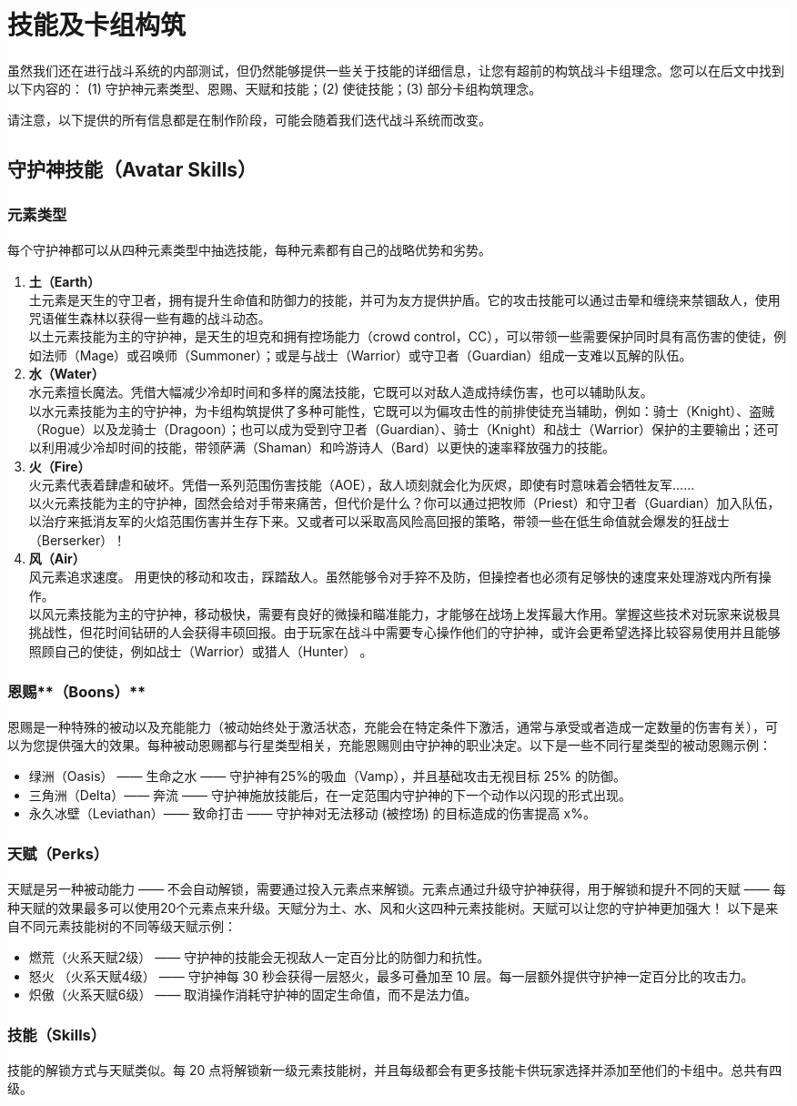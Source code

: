 # 技能及卡组构筑

虽然我们还在进行战斗系统的内部测试，但仍然能够提供一些关于技能的详细信息，让您有超前的构筑战斗卡组理念。您可以在后文中找到以下内容的： (1) 守护神元素类型、恩赐、天赋和技能；(2) 使徒技能；(3) 部分卡组构筑理念。

请注意，以下提供的所有信息都是在制作阶段，可能会随着我们迭代战斗系统而改变。

## 守护神技能（**Avatar Skills**）

### 元素类型

每个守护神都可以从四种元素类型中抽选技能，每种元素都有自己的战略优势和劣势。

1. **土（Earth）**\
   土元素是天生的守卫者，拥有提升生命值和防御力的技能，并可为友方提供护盾。它的攻击技能可以通过击晕和缠绕来禁锢敌人，使用咒语催生森林以获得一些有趣的战斗动态。\
   以土元素技能为主的守护神，是天生的坦克和拥有控场能力（crowd control，CC），可以带领一些需要保护同时具有高伤害的使徒，例如法师（Mage）或召唤师（Summoner）；或是与战士（Warrior）或守卫者（Guardian）组成一支难以瓦解的队伍。
2. **水（Water）**\
   水元素擅长魔法。凭借大幅减少冷却时间和多样的魔法技能，它既可以对敌人造成持续伤害，也可以辅助队友。\
   以水元素技能为主的守护神，为卡组构筑提供了多种可能性，它既可以为偏攻击性的前排使徒充当辅助，例如：骑士（Knight）、盗贼（Rogue）以及龙骑士（Dragoon）；也可以成为受到守卫者（Guardian）、骑士（Knight）和战士（Warrior）保护的主要输出；还可以利用减少冷却时间的技能，带领萨满（Shaman）和吟游诗人（Bard）以更快的速率释放强力的技能。
3. **火（Fire）**\
   火元素代表着肆虐和破坏。凭借一系列范围伤害技能（AOE），敌人顷刻就会化为灰烬，即使有时意味着会牺牲友军……\
   以火元素技能为主的守护神，固然会给对手带来痛苦，但代价是什么？你可以通过把牧师（Priest）和守卫者（Guardian）加入队伍，以治疗来抵消友军的火焰范围伤害并生存下来。又或者可以采取高风险高回报的策略，带领一些在低生命值就会爆发的狂战士（Berserker）！
4. **风（Air）**\
   风元素追求速度。 用更快的移动和攻击，踩踏敌人。虽然能够令对手猝不及防，但操控者也必须有足够快的速度来处理游戏内所有操作。\
   以风元素技能为主的守护神，移动极快，需要有良好的微操和瞄准能力，才能够在战场上发挥最大作用。掌握这些技术对玩家来说极具挑战性，但花时间钻研的人会获得丰硕回报。由于玩家在战斗中需要专心操作他们的守护神，或许会更希望选择比较容易使用并且能够照顾自己的使徒，例如战士（Warrior）或猎人（Hunter） 。

### 恩赐**（Boons）**

恩赐是一种特殊的被动以及充能能力（被动始终处于激活状态，充能会在特定条件下激活，通常与承受或者造成一定数量的伤害有关），可以为您提供强大的效果。每种被动恩赐都与行星类型相关，充能恩赐则由守护神的职业决定。以下是一些不同行星类型的被动恩赐示例：

* 绿洲（Oasis） —— 生命之水 —— 守护神有25%的吸血（Vamp），并且基础攻击无视目标 25% 的防御。
* 三角洲（Delta）—— 奔流 —— 守护神施放技能后，在一定范围内守护神的下一个动作以闪现的形式出现。
* 永久冰壁（Leviathan）—— 致命打击 —— 守护神对无法移动 (被控场) 的目标造成的伤害提高 x%。

### **天赋（Perks）**

天赋是另一种被动能力 —— 不会自动解锁，需要通过投入元素点来解锁。元素点通过升级守护神获得，用于解锁和提升不同的天赋 —— 每种天赋的效果最多可以使用20个元素点来升级。天赋分为土、水、风和火这四种元素技能树。天赋可以让您的守护神更加强大！ 以下是来自不同元素技能树的不同等级天赋示例：

* 燃荒（火系天赋2级） —— 守护神的技能会无视敌人一定百分比的防御力和抗性。
* 怒火 （火系天赋4级） —— 守护神每 30 秒会获得一层怒火，最多可叠加至 10 层。每一层额外提供守护神一定百分比的攻击力。
* 炽傲（火系天赋6级） —— 取消操作消耗守护神的固定生命值，而不是法力值。

### **技能（Skills）**

技能的解锁方式与天赋类似。每 20 点将解锁新一级元素技能树，并且每级都会有更多技能卡供玩家选择并添加至他们的卡组中。总共有四级。
